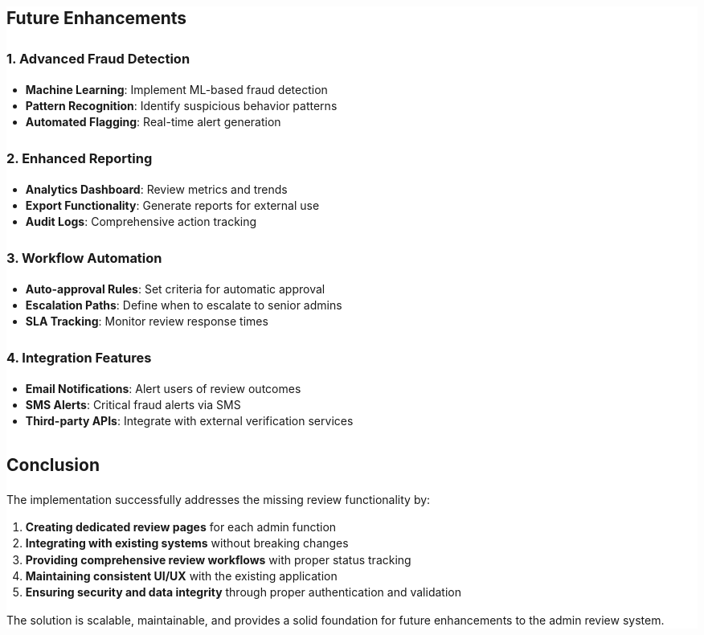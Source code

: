 ## Future Enhancements

### 1. Advanced Fraud Detection
- **Machine Learning**: Implement ML-based fraud detection
- **Pattern Recognition**: Identify suspicious behavior patterns
- **Automated Flagging**: Real-time alert generation

### 2. Enhanced Reporting
- **Analytics Dashboard**: Review metrics and trends
- **Export Functionality**: Generate reports for external use
- **Audit Logs**: Comprehensive action tracking

### 3. Workflow Automation
- **Auto-approval Rules**: Set criteria for automatic approval
- **Escalation Paths**: Define when to escalate to senior admins
- **SLA Tracking**: Monitor review response times

### 4. Integration Features
- **Email Notifications**: Alert users of review outcomes
- **SMS Alerts**: Critical fraud alerts via SMS
- **Third-party APIs**: Integrate with external verification services

## Conclusion

The implementation successfully addresses the missing review functionality by:

1. **Creating dedicated review pages** for each admin function
2. **Integrating with existing systems** without breaking changes
3. **Providing comprehensive review workflows** with proper status tracking
4. **Maintaining consistent UI/UX** with the existing application
5. **Ensuring security and data integrity** through proper authentication and validation

The solution is scalable, maintainable, and provides a solid foundation for future enhancements to the admin review system. 